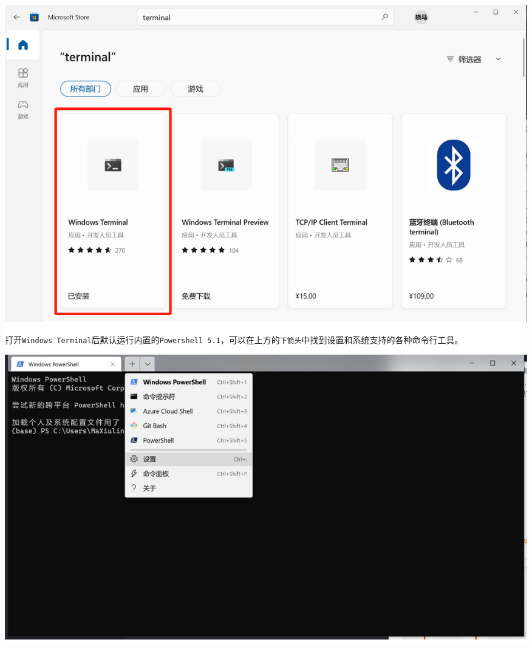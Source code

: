 ![](images/MS%20Store中的WT.png)

打开`Windows Terminal`后默认运行内置的`Powershell 5.1`，可以在上方的`下箭头`中找到设置和系统支持的各种命令行工具。

![](images/裸的Terminal.png)
